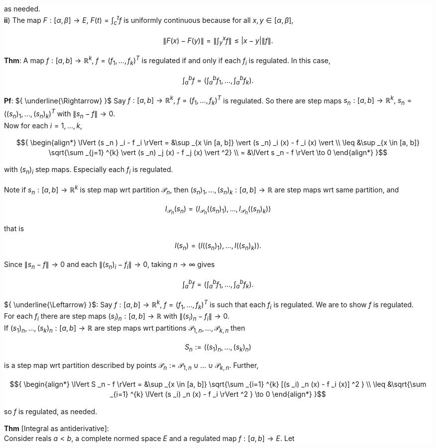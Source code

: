 as needed.    
**ii**) The map ${ F: [\alpha, \beta] \to E , }$ ${ F(t) =  \int _{c} ^{t} f }$ is uniformly continuous because for all ${ x, y \in [\alpha, \beta], }$ 

$${  \lVert F(x) - F(y) \rVert = \left\lVert \int _{y} ^{x} f \right\rVert \leq \vert x - y \vert \lVert f \rVert .  }$$ 

**Thm**: A map ${ f : [a, b] \to \mathbb{R} ^k , }$ ${ f = (f _1, \ldots, f _k) ^T }$ is regulated if and only if each ${ f _i }$ is regulated. In this case, 

$${ \int _a ^b f = \left( \int _a ^b f _1, \ldots, \int _a ^b f _k  \right) .}$$ 

**Pf**: ${ \underline{\Rightarrow} }$ Say ${ f : [a, b] \to \mathbb{R} ^k , }$ ${ f = (f _1, \ldots, f _k) ^T }$ is regulated. So there are step maps ${ s _n : [a, b] \to \mathbb{R} ^k, }$ ${ s _n  = ((s _n) _1, \ldots, (s _n) _k) ^T }$ with ${ \lVert s _n - f \rVert \to 0 .}$    
Now for each ${ i = 1, \ldots, k, }$ 

$${ \begin{align*} \lVert (s _n ) _i - f _i \rVert = &\sup _{x \in [a, b]}  \vert (s _n) _i (x) - f _i (x) \vert \\ \leq &\sup _{x \in [a, b]} \sqrt{\sum _{j=1} ^{k} \vert (s _n) _j (x) - f _j (x) \vert ^2} \\ = &\lVert s _n - f \rVert \to 0 \end{align*}  }$$ 

with ${ (s _n) _i  }$ step maps. Especially each ${ f _i }$ is regulated.   

Note if ${ s _n : [a, b] \to \mathbb{R} ^k }$ is step map wrt partition ${ \mathcal{P} _n ,}$ then ${ (s _n) _1, \ldots, (s _n) _k : [a, b] \to \mathbb{R}  }$ are step maps wrt same partition, and 

$${ I _{\mathcal{P} _n} (s _n) = \left( I _{\mathcal{P} _n} ((s _n) _1), \ldots, I _{\mathcal{P} _n} ((s _n) _k ) \right) }$$ 

that is 

$${ I  (s _n) = \left( I ((s _n) _1), \ldots, I ((s _n) _k ) \right) .  }$$ 

Since ${ \lVert s _n - f \rVert \to 0 }$ and each ${ \lVert (s _n) _i - f _i \rVert \to 0, }$ taking ${ n \to \infty }$ gives 

$${   \int _a ^b f = \left( \int _a ^b f _1, \ldots, \int _a ^b f _k  \right) .}$$ 

${ \underline{\Leftarrow} }$: Say ${ f : [a, b] \to \mathbb{R} ^k , }$ ${ f = (f _1, \ldots, f _k) ^T }$ is such that each ${ f _i }$ is regulated. We are to show ${ f }$ is regulated.    
For each ${ f _i }$ there are step maps ${ (s _i) _n : [a, b] \to \mathbb{R} }$ with ${ \lVert (s _i) _n - f _i \rVert \to 0 .}$    
If ${ (s _1) _n, \ldots, (s _k) _n : [a, b] \to \mathbb{R} }$ are step maps wrt partitions ${ \mathcal{P} _{1, n}, \ldots, \mathcal{P} _{k,n} }$ then 

$${ S _n := ((s _1) _n, \ldots, (s _k) _n) }$$

is a step map wrt partition described by points ${ \mathcal{P} _n := \mathcal{P} _{1, n} \cup \ldots \cup \mathcal{P} _{k, n} .}$ Further, 

$${ \begin{align*} \lVert S _n - f \rVert = &\sup _{x \in [a, b]} \sqrt{\sum _{i=1} ^{k} [(s _i) _n (x) - f _i (x)] ^2  } \\ \leq &\sqrt{\sum _{i=1} ^{k} \lVert (s _i) _n (x) - f _i \rVert ^2 } \to 0 \end{align*}   }$$ 

so ${ f }$ is regulated, as needed. 

**Thm** [Integral as antiderivative]:    
Consider reals ${ a < b ,}$ a complete normed space ${ E }$ and a regulated map ${ f : [a, b] \to E .}$ Let 
